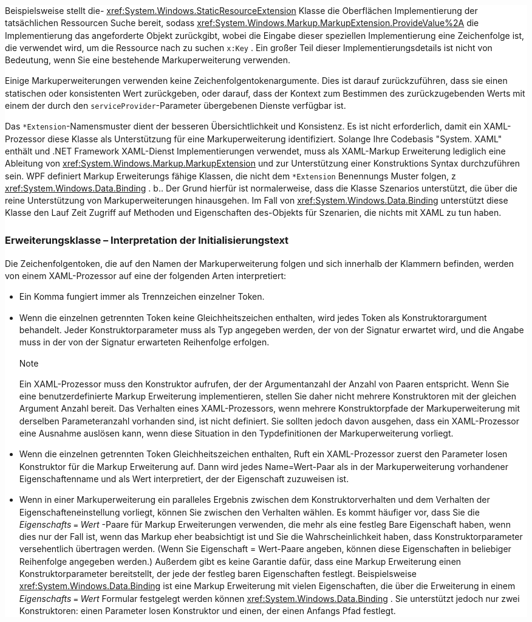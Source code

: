  Beispielsweise stellt die- <xref:System.Windows.StaticResourceExtension> Klasse die Oberflächen Implementierung der tatsächlichen Ressourcen Suche bereit, sodass <xref:System.Windows.Markup.MarkupExtension.ProvideValue%2A> die Implementierung das angeforderte Objekt zurückgibt, wobei die Eingabe dieser speziellen Implementierung eine Zeichenfolge ist, die verwendet wird, um die Ressource nach zu suchen `x:Key` . Ein großer Teil dieser Implementierungsdetails ist nicht von Bedeutung, wenn Sie eine bestehende Markuperweiterung verwenden.  
  
 Einige Markuperweiterungen verwenden keine Zeichenfolgentokenargumente. Dies ist darauf zurückzuführen, dass sie einen statischen oder konsistenten Wert zurückgeben, oder darauf, dass der Kontext zum Bestimmen des zurückzugebenden Werts mit einem der durch den `serviceProvider`-Parameter übergebenen Dienste verfügbar ist.  
  
 Das `*Extension`-Namensmuster dient der besseren Übersichtlichkeit und Konsistenz. Es ist nicht erforderlich, damit ein XAML-Prozessor diese Klasse als Unterstützung für eine Markuperweiterung identifiziert. Solange Ihre Codebasis "System. XAML" enthält und .NET Framework XAML-Dienst Implementierungen verwendet, muss als XAML-Markup Erweiterung lediglich eine Ableitung von <xref:System.Windows.Markup.MarkupExtension> und zur Unterstützung einer Konstruktions Syntax durchzuführen sein. WPF definiert Markup Erweiterungs fähige Klassen, die nicht dem `*Extension` Benennungs Muster folgen, z <xref:System.Windows.Data.Binding> . b.. Der Grund hierfür ist normalerweise, dass die Klasse Szenarios unterstützt, die über die reine Unterstützung von Markuperweiterungen hinausgehen. Im Fall von <xref:System.Windows.Data.Binding> unterstützt diese Klasse den Lauf Zeit Zugriff auf Methoden und Eigenschaften des-Objekts für Szenarien, die nichts mit XAML zu tun haben.  
  
### <a name="extension-class-interpretation-of-initialization-text"></a>Erweiterungsklasse – Interpretation der Initialisierungstext  
 Die Zeichenfolgentoken, die auf den Namen der Markuperweiterung folgen und sich innerhalb der Klammern befinden, werden von einem XAML-Prozessor auf eine der folgenden Arten interpretiert:  
  
- Ein Komma fungiert immer als Trennzeichen einzelner Token.  
  
- Wenn die einzelnen getrennten Token keine Gleichheitszeichen enthalten, wird jedes Token als Konstruktorargument behandelt. Jeder Konstruktorparameter muss als Typ angegeben werden, der von der Signatur erwartet wird, und die Angabe muss in der von der Signatur erwarteten Reihenfolge erfolgen.  
  
    > [!NOTE]
    > Ein XAML-Prozessor muss den Konstruktor aufrufen, der der Argumentanzahl der Anzahl von Paaren entspricht. Wenn Sie eine benutzerdefinierte Markup Erweiterung implementieren, stellen Sie daher nicht mehrere Konstruktoren mit der gleichen Argument Anzahl bereit. Das Verhalten eines XAML-Prozessors, wenn mehrere Konstruktorpfade der Markuperweiterung mit derselben Parameteranzahl vorhanden sind, ist nicht definiert. Sie sollten jedoch davon ausgehen, dass ein XAML-Prozessor eine Ausnahme auslösen kann, wenn diese Situation in den Typdefinitionen der Markuperweiterung vorliegt.  
  
- Wenn die einzelnen getrennten Token Gleichheitszeichen enthalten, Ruft ein XAML-Prozessor zuerst den Parameter losen Konstruktor für die Markup Erweiterung auf. Dann wird jedes Name=Wert-Paar als in der Markuperweiterung vorhandener Eigenschaftenname und als Wert interpretiert, der der Eigenschaft zuzuweisen ist.  
  
- Wenn in einer Markuperweiterung ein paralleles Ergebnis zwischen dem Konstruktorverhalten und dem Verhalten der Eigenschafteneinstellung vorliegt, können Sie zwischen den Verhalten wählen. Es kommt häufiger vor, dass Sie die *Eigenschafts* `=` *Wert* -Paare für Markup Erweiterungen verwenden, die mehr als eine festleg Bare Eigenschaft haben, wenn dies nur der Fall ist, wenn das Markup eher beabsichtigt ist und Sie die Wahrscheinlichkeit haben, dass Konstruktorparameter versehentlich übertragen werden. (Wenn Sie Eigenschaft = Wert-Paare angeben, können diese Eigenschaften in beliebiger Reihenfolge angegeben werden.) Außerdem gibt es keine Garantie dafür, dass eine Markup Erweiterung einen Konstruktorparameter bereitstellt, der jede der festleg baren Eigenschaften festlegt. Beispielsweise <xref:System.Windows.Data.Binding> ist eine Markup Erweiterung mit vielen Eigenschaften, die über die Erweiterung in einem *Eigenschafts* `=` *Wert* Formular festgelegt werden können <xref:System.Windows.Data.Binding> . Sie unterstützt jedoch nur zwei Konstruktoren: einen Parameter losen Konstruktor und einen, der einen Anfangs Pfad festlegt.  
  